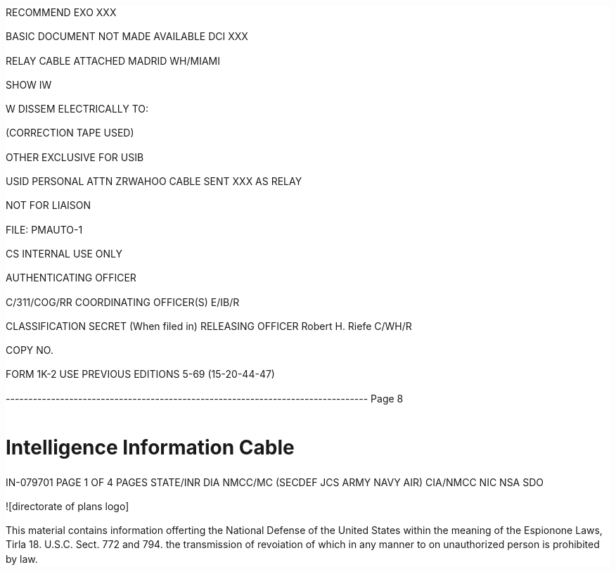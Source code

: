 RECOMMEND EXO XXX

BASIC DOCUMENT NOT
MADE AVAILABLE DCI XXX

RELAY CABLE ATTACHED MADRID WH/MIAMI

SHOW IW

W DISSEM ELECTRICALLY TO:

(CORRECTION TAPE USED)

OTHER
EXCLUSIVE FOR USIB

USID PERSONAL ATTN
ZRWAHOO CABLE SENT XXX AS RELAY

NOT FOR LIAISON

FILE:
PMAUTO-1

CS INTERNAL USE ONLY

AUTHENTICATING OFFICER

C/311/COG/RR
COORDINATING OFFICER(S)
E/IB/R

CLASSIFICATION
SECRET
(When filed in)
RELEASING OFFICER
Robert H. Riefe
C/WH/R

COPY NO.

FORM 1K-2 USE PREVIOUS EDITIONS
5-69
(15-20-44-47)


-------------------------------------------------------------------------------- Page 8

# Intelligence Information Cable

IN-079701
PAGE 1 OF 4 PAGES
STATE/INR DIA NMCC/MC (SECDEF JCS ARMY NAVY AIR) CIA/NMCC NIC NSA SDO

![directorate of plans logo]

This material contains information offerting the National Defense of the United States within the meaning of the Espionone Laws, Tirla 18. U.S.C. Sect. 772 and 794. the transmission of revoiation of which in any manner to on unauthorized person is prohibited by law.
